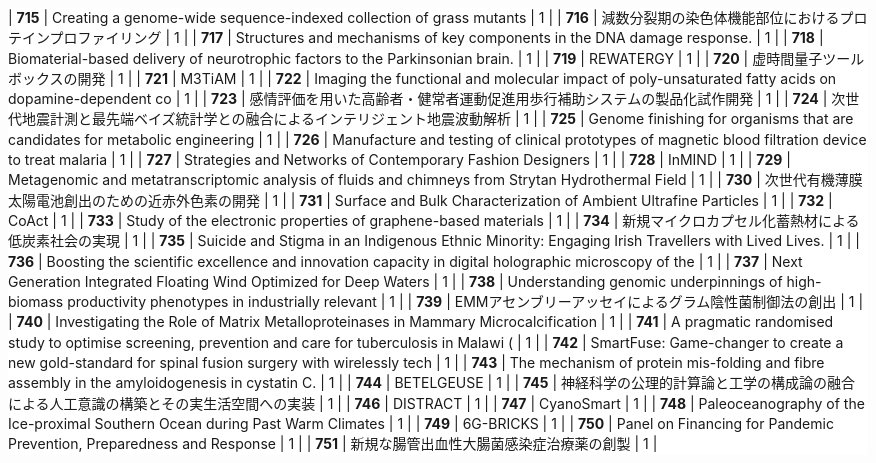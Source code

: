 | **715** | Creating a genome-wide sequence-indexed collection of grass mutants                                            | 1                    |
| **716** | 減数分裂期の染色体機能部位におけるプロテインプロファイリング                                                   | 1                    |
| **717** | Structures and mechanisms of key components in the DNA damage response.                                        | 1                    |
| **718** | Biomaterial-based delivery of neurotrophic factors to the Parkinsonian brain.                                  | 1                    |
| **719** | REWATERGY                                                                                                      | 1                    |
| **720** | 虚時間量子ツールボックスの開発                                                                                 | 1                    |
| **721** | M3TiAM                                                                                                         | 1                    |
| **722** | Imaging the functional and molecular impact of poly-unsaturated fatty acids on dopamine-dependent co           | 1                    |
| **723** | 感情評価を用いた高齢者・健常者運動促進用歩行補助システムの製品化試作開発                                       | 1                    |
| **724** | 次世代地震計測と最先端ベイズ統計学との融合によるインテリジェント地震波動解析                                   | 1                    |
| **725** | Genome finishing for organisms that are candidates for metabolic engineering                                   | 1                    |
| **726** | Manufacture and testing of clinical prototypes of magnetic blood filtration device to treat malaria            | 1                    |
| **727** | Strategies and Networks of Contemporary Fashion Designers                                                      | 1                    |
| **728** | InMIND                                                                                                         | 1                    |
| **729** | Metagenomic and metatranscriptomic analysis of fluids and chimneys from Strytan Hydrothermal Field             | 1                    |
| **730** | 次世代有機薄膜太陽電池創出のための近赤外色素の開発                                                             | 1                    |
| **731** | Surface and Bulk Characterization of Ambient Ultrafine Particles                                               | 1                    |
| **732** | CoAct                                                                                                          | 1                    |
| **733** | Study of the electronic properties of graphene-based materials                                                 | 1                    |
| **734** | 新規マイクロカプセル化蓄熱材による低炭素社会の実現                                                             | 1                    |
| **735** | Suicide and Stigma in an Indigenous Ethnic Minority: Engaging Irish Travellers with Lived Lives.               | 1                    |
| **736** | Boosting the scientific excellence and innovation capacity in digital holographic microscopy of the            | 1                    |
| **737** | Next Generation Integrated Floating Wind Optimized for Deep Waters                                             | 1                    |
| **738** | Understanding genomic underpinnings of high-biomass productivity phenotypes in industrially relevant           | 1                    |
| **739** | EMMアセンブリーアッセイによるグラム陰性菌制御法の創出                                                          | 1                    |
| **740** | Investigating the Role of Matrix Metalloproteinases in Mammary Microcalcification                              | 1                    |
| **741** | A pragmatic randomised study to optimise screening, prevention and care for tuberculosis in Malawi (           | 1                    |
| **742** | SmartFuse: Game-changer to create a new gold-standard for spinal fusion surgery with wirelessly tech           | 1                    |
| **743** | The mechanism of protein mis-folding and fibre assembly in the amyloidogenesis in cystatin C.                  | 1                    |
| **744** | BETELGEUSE                                                                                                     | 1                    |
| **745** | 神経科学の公理的計算論と工学の構成論の融合による人工意識の構築とその実生活空間への実装                         | 1                    |
| **746** | DISTRACT                                                                                                       | 1                    |
| **747** | CyanoSmart                                                                                                     | 1                    |
| **748** | Paleoceanography of the Ice-proximal Southern Ocean during Past Warm Climates                                  | 1                    |
| **749** | 6G-BRICKS                                                                                                      | 1                    |
| **750** | Panel on Financing for Pandemic Prevention, Preparedness and Response                                          | 1                    |
| **751** | 新規な腸管出血性大腸菌感染症治療薬の創製                                                                       | 1                    |